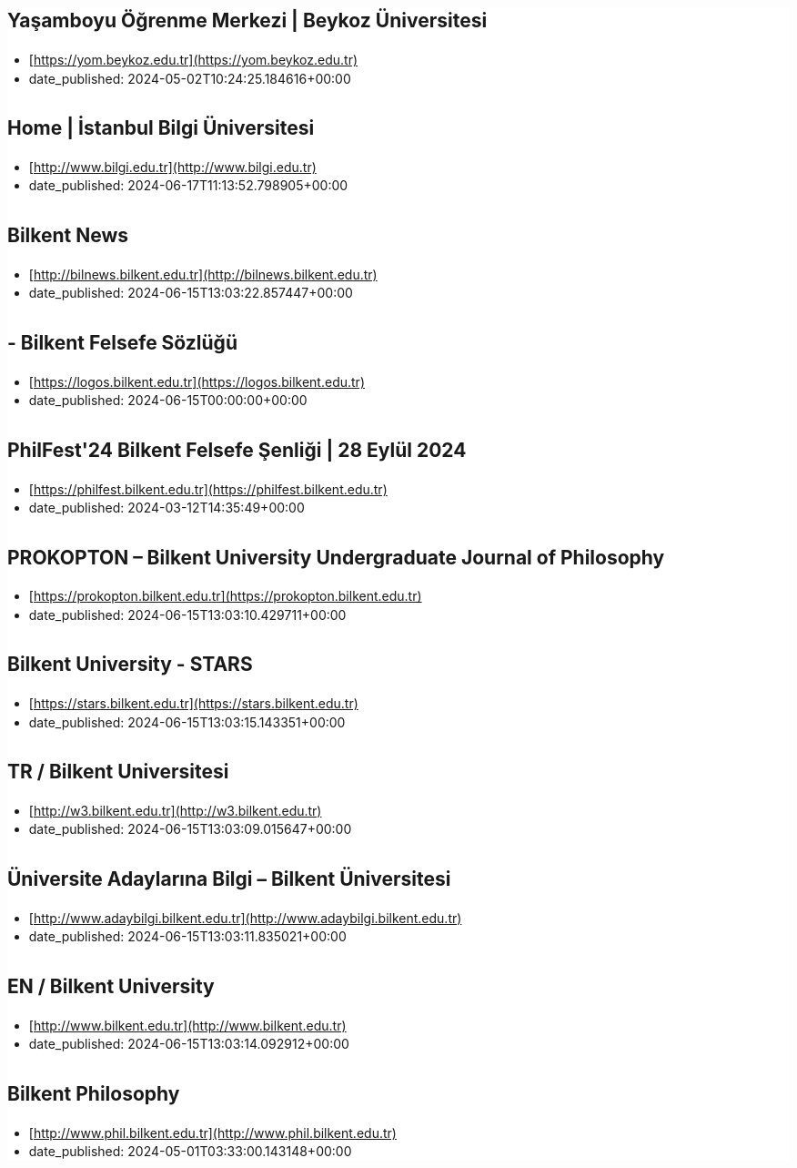  ## Yaşamboyu Öğrenme Merkezi | Beykoz Üniversitesi
 - [https://yom.beykoz.edu.tr](https://yom.beykoz.edu.tr)
 - date_published: 2024-05-02T10:24:25.184616+00:00

 ## Home | İstanbul Bilgi Üniversitesi
 - [http://www.bilgi.edu.tr](http://www.bilgi.edu.tr)
 - date_published: 2024-06-17T11:13:52.798905+00:00

 ## Bilkent News
 - [http://bilnews.bilkent.edu.tr](http://bilnews.bilkent.edu.tr)
 - date_published: 2024-06-15T13:03:22.857447+00:00

 ## - Bilkent Felsefe Sözlüğü
 - [https://logos.bilkent.edu.tr](https://logos.bilkent.edu.tr)
 - date_published: 2024-06-15T00:00:00+00:00

 ## PhilFest'24 Bilkent Felsefe Şenliği | 28 Eylül 2024
 - [https://philfest.bilkent.edu.tr](https://philfest.bilkent.edu.tr)
 - date_published: 2024-03-12T14:35:49+00:00

 ## PROKOPTON – Bilkent University Undergraduate Journal of Philosophy
 - [https://prokopton.bilkent.edu.tr](https://prokopton.bilkent.edu.tr)
 - date_published: 2024-06-15T13:03:10.429711+00:00

 ## Bilkent University - STARS
 - [https://stars.bilkent.edu.tr](https://stars.bilkent.edu.tr)
 - date_published: 2024-06-15T13:03:15.143351+00:00

 ## TR / Bilkent Universitesi
 - [http://w3.bilkent.edu.tr](http://w3.bilkent.edu.tr)
 - date_published: 2024-06-15T13:03:09.015647+00:00

 ## Üniversite Adaylarına Bilgi – Bilkent Üniversitesi
 - [http://www.adaybilgi.bilkent.edu.tr](http://www.adaybilgi.bilkent.edu.tr)
 - date_published: 2024-06-15T13:03:11.835021+00:00

 ## EN / Bilkent University
 - [http://www.bilkent.edu.tr](http://www.bilkent.edu.tr)
 - date_published: 2024-06-15T13:03:14.092912+00:00

 ## Bilkent Philosophy
 - [http://www.phil.bilkent.edu.tr](http://www.phil.bilkent.edu.tr)
 - date_published: 2024-05-01T03:33:00.143148+00:00
